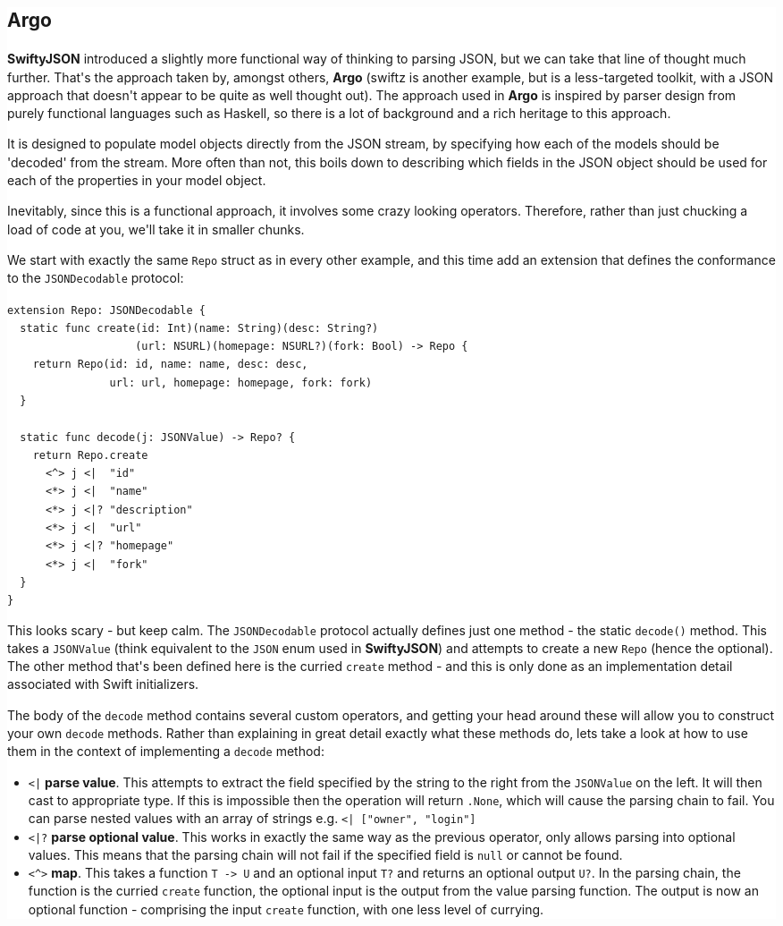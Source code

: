 ## Argo

__SwiftyJSON__ introduced a slightly more functional way of thinking to parsing
JSON, but we can take that line of thought much further. That's the approach
taken by, amongst others, __Argo__ (swiftz is another example, but is a
less-targeted toolkit, with a JSON approach that doesn't appear to be quite as
well thought out). The approach used in __Argo__ is inspired by parser design
from purely functional languages such as Haskell, so there is a lot of
background and a rich heritage to this approach.

It is designed to populate model objects directly from the JSON stream, by
specifying how each of the models should be 'decoded' from the stream. More
often than not, this boils down to describing which fields in the JSON object
should be used for each of the properties in your model object.

Inevitably, since this is a functional approach, it involves some crazy looking
operators. Therefore, rather than just chucking a load of code at you, we'll
take it in smaller chunks.

We start with exactly the same `Repo` struct as in every other example, and this
time add an extension that defines the conformance to the `JSONDecodable`
protocol:

    extension Repo: JSONDecodable {
      static func create(id: Int)(name: String)(desc: String?)
                        (url: NSURL)(homepage: NSURL?)(fork: Bool) -> Repo {
        return Repo(id: id, name: name, desc: desc,
                    url: url, homepage: homepage, fork: fork)
      }
      
      static func decode(j: JSONValue) -> Repo? {
        return Repo.create
          <^> j <|  "id"
          <*> j <|  "name"
          <*> j <|? "description"
          <*> j <|  "url"
          <*> j <|? "homepage"
          <*> j <|  "fork"
      }
    }

This looks scary - but keep calm. The `JSONDecodable` protocol actually defines
just one method - the static `decode()` method. This takes a `JSONValue` (think
equivalent to the `JSON` enum used in __SwiftyJSON__) and attempts to create a
new `Repo` (hence the optional). The other method that's been defined here is
the curried `create` method - and this is only done as an implementation detail
associated with Swift initializers.

The body of the `decode` method contains several custom operators, and getting
your head around these will allow you to construct your own `decode` methods.
Rather than explaining in great detail exactly what these methods do, lets take
a look at how to use them in the context of implementing a `decode` method:

- `<|` __parse value__. This attempts to extract the field specified by the
string to the right from the `JSONValue` on the left. It will then cast to
appropriate type. If this is impossible then the operation will return `.None`,
which will cause the parsing chain to fail. You can parse nested values with an
array of strings e.g. `<| ["owner", "login"]`
- `<|?` __parse optional value__. This works in exactly the same way as the
previous operator, only allows parsing into optional values. This means that the
parsing chain will not fail if the specified field is `null` or cannot be found.
- `<^>` __map__. This takes a function `T -> U` and an optional input `T?` and
returns an optional output `U?`. In the parsing chain, the function is the
curried `create` function, the optional input is the output from the value
parsing function. The output is now an optional function - comprising the input
`create` function, with one less level of currying.
